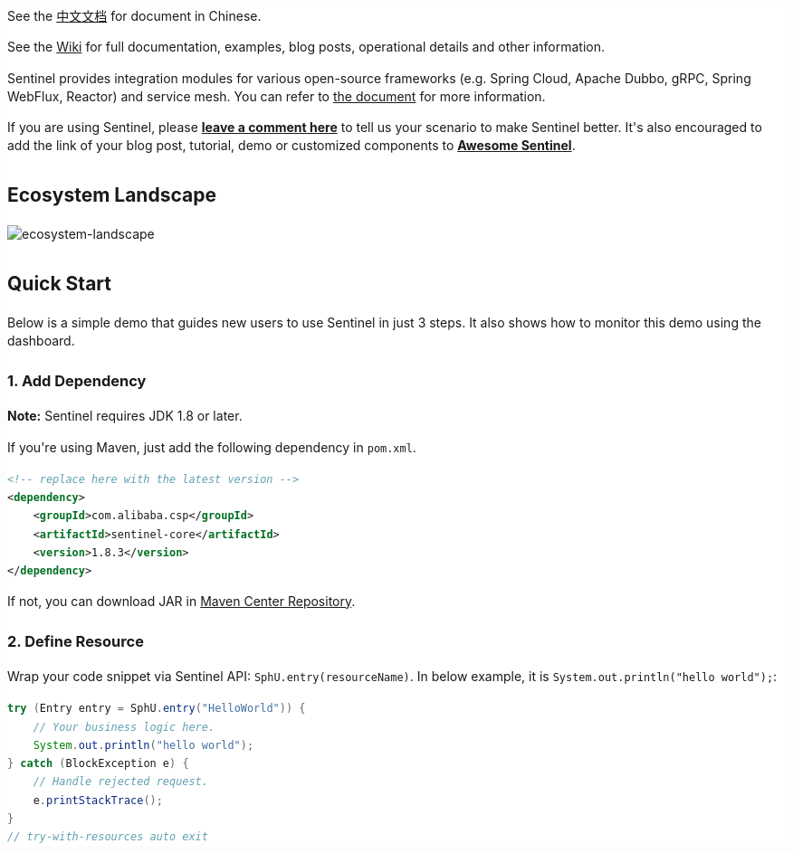 See the [中文文档](https://github.com/alibaba/Sentinel/wiki/%E4%BB%8B%E7%BB%8D) for document in Chinese.

See the [Wiki](https://github.com/alibaba/Sentinel/wiki) for full documentation, examples, blog posts, operational details and other information.

Sentinel provides integration modules for various open-source frameworks
(e.g. Spring Cloud, Apache Dubbo, gRPC, Spring WebFlux, Reactor) and service mesh.
You can refer to [the document](https://github.com/alibaba/Sentinel/wiki/Adapters-to-Popular-Framework) for more information.

If you are using Sentinel, please [**leave a comment here**](https://github.com/alibaba/Sentinel/issues/18) to tell us your scenario to make Sentinel better.
It's also encouraged to add the link of your blog post, tutorial, demo or customized components to [**Awesome Sentinel**](./doc/awesome-sentinel.md).

## Ecosystem Landscape

![ecosystem-landscape](./doc/image/sentinel-opensource-eco-landscape-en.png)

## Quick Start

Below is a simple demo that guides new users to use Sentinel in just 3 steps. It also shows how to monitor this demo using the dashboard.

### 1. Add Dependency

**Note:** Sentinel requires JDK 1.8 or later.

If you're using Maven, just add the following dependency in `pom.xml`.

```xml
<!-- replace here with the latest version -->
<dependency>
    <groupId>com.alibaba.csp</groupId>
    <artifactId>sentinel-core</artifactId>
    <version>1.8.3</version>
</dependency>
```

If not, you can download JAR in [Maven Center Repository](https://mvnrepository.com/artifact/com.alibaba.csp/sentinel-core).

### 2. Define Resource

Wrap your code snippet via Sentinel API: `SphU.entry(resourceName)`.
In below example, it is `System.out.println("hello world");`:

```java
try (Entry entry = SphU.entry("HelloWorld")) {
    // Your business logic here.
    System.out.println("hello world");
} catch (BlockException e) {
    // Handle rejected request.
    e.printStackTrace();
}
// try-with-resources auto exit
```
